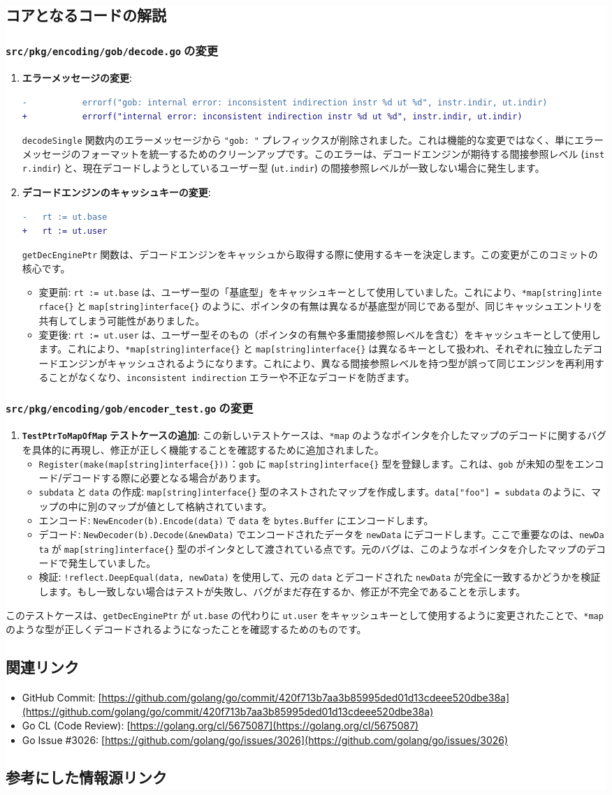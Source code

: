 ## コアとなるコードの解説

### `src/pkg/encoding/gob/decode.go` の変更

1.  **エラーメッセージの変更**:
    ```diff
    -			errorf("gob: internal error: inconsistent indirection instr %d ut %d", instr.indir, ut.indir)
    +			errorf("internal error: inconsistent indirection instr %d ut %d", instr.indir, ut.indir)
    ```
    `decodeSingle` 関数内のエラーメッセージから `"gob: "` プレフィックスが削除されました。これは機能的な変更ではなく、単にエラーメッセージのフォーマットを統一するためのクリーンアップです。このエラーは、デコードエンジンが期待する間接参照レベル (`instr.indir`) と、現在デコードしようとしているユーザー型 (`ut.indir`) の間接参照レベルが一致しない場合に発生します。

2.  **デコードエンジンのキャッシュキーの変更**:
    ```diff
    -	rt := ut.base
    +	rt := ut.user
    ```
    `getDecEnginePtr` 関数は、デコードエンジンをキャッシュから取得する際に使用するキーを決定します。この変更がこのコミットの核心です。
    *   変更前: `rt := ut.base` は、ユーザー型の「基底型」をキャッシュキーとして使用していました。これにより、`*map[string]interface{}` と `map[string]interface{}` のように、ポインタの有無は異なるが基底型が同じである型が、同じキャッシュエントリを共有してしまう可能性がありました。
    *   変更後: `rt := ut.user` は、ユーザー型そのもの（ポインタの有無や多重間接参照レベルを含む）をキャッシュキーとして使用します。これにより、`*map[string]interface{}` と `map[string]interface{}` は異なるキーとして扱われ、それぞれに独立したデコードエンジンがキャッシュされるようになります。これにより、異なる間接参照レベルを持つ型が誤って同じエンジンを再利用することがなくなり、`inconsistent indirection` エラーや不正なデコードを防ぎます。

### `src/pkg/encoding/gob/encoder_test.go` の変更

1.  **`TestPtrToMapOfMap` テストケースの追加**:
    この新しいテストケースは、`*map` のようなポインタを介したマップのデコードに関するバグを具体的に再現し、修正が正しく機能することを確認するために追加されました。
    *   `Register(make(map[string]interface{}))`：`gob` に `map[string]interface{}` 型を登録します。これは、`gob` が未知の型をエンコード/デコードする際に必要となる場合があります。
    *   `subdata` と `data` の作成: `map[string]interface{}` 型のネストされたマップを作成します。`data["foo"] = subdata` のように、マップの中に別のマップが値として格納されています。
    *   エンコード: `NewEncoder(b).Encode(data)` で `data` を `bytes.Buffer` にエンコードします。
    *   デコード: `NewDecoder(b).Decode(&newData)` でエンコードされたデータを `newData` にデコードします。ここで重要なのは、`newData` が `map[string]interface{}` 型のポインタとして渡されている点です。元のバグは、このようなポインタを介したマップのデコードで発生していました。
    *   検証: `!reflect.DeepEqual(data, newData)` を使用して、元の `data` とデコードされた `newData` が完全に一致するかどうかを検証します。もし一致しない場合はテストが失敗し、バグがまだ存在するか、修正が不完全であることを示します。

このテストケースは、`getDecEnginePtr` が `ut.base` の代わりに `ut.user` をキャッシュキーとして使用するように変更されたことで、`*map` のような型が正しくデコードされるようになったことを確認するためのものです。

## 関連リンク

*   GitHub Commit: [https://github.com/golang/go/commit/420f713b7aa3b85995ded01d13cdeee520dbe38a](https://github.com/golang/go/commit/420f713b7aa3b85995ded01d13cdeee520dbe38a)
*   Go CL (Code Review): [https://golang.org/cl/5675087](https://golang.org/cl/5675087)
*   Go Issue #3026: [https://github.com/golang/go/issues/3026](https://github.com/golang/go/issues/3026)

## 参考にした情報源リンク
